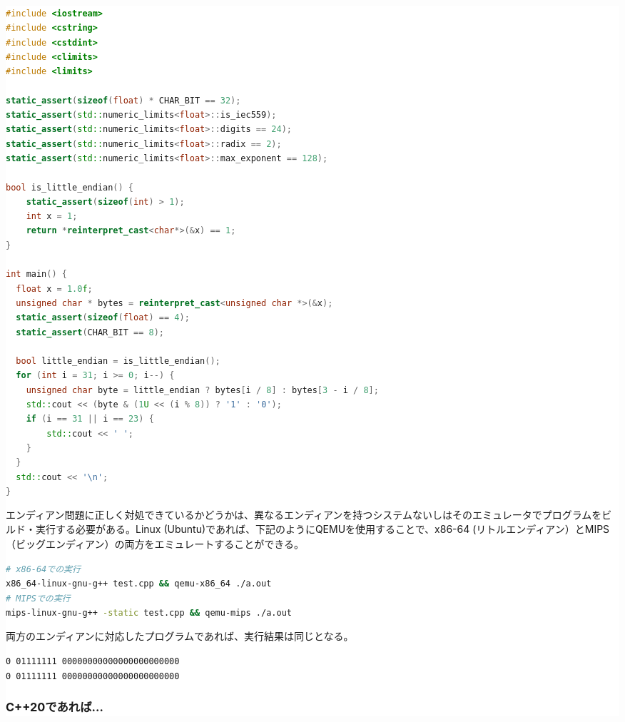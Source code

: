 ```cpp
#include <iostream>
#include <cstring>
#include <cstdint>
#include <climits>
#include <limits>

static_assert(sizeof(float) * CHAR_BIT == 32);
static_assert(std::numeric_limits<float>::is_iec559);
static_assert(std::numeric_limits<float>::digits == 24);
static_assert(std::numeric_limits<float>::radix == 2);
static_assert(std::numeric_limits<float>::max_exponent == 128);

bool is_little_endian() {
    static_assert(sizeof(int) > 1);
    int x = 1;
    return *reinterpret_cast<char*>(&x) == 1;
}

int main() {
  float x = 1.0f;
  unsigned char * bytes = reinterpret_cast<unsigned char *>(&x);
  static_assert(sizeof(float) == 4);
  static_assert(CHAR_BIT == 8);

  bool little_endian = is_little_endian();
  for (int i = 31; i >= 0; i--) {
    unsigned char byte = little_endian ? bytes[i / 8] : bytes[3 - i / 8];
    std::cout << (byte & (1U << (i % 8)) ? '1' : '0');
    if (i == 31 || i == 23) {
        std::cout << ' ';
    }
  }
  std::cout << '\n';
}
```

エンディアン問題に正しく対処できているかどうかは、異なるエンディアンを持つシステムないしはそのエミュレータでプログラムをビルド・実行する必要がある。Linux (Ubuntu)であれば、下記のようにQEMUを使用することで、x86-64 (リトルエンディアン）とMIPS（ビッグエンディアン）の両方をエミュレートすることができる。

```sh
# x86-64での実行
x86_64-linux-gnu-g++ test.cpp && qemu-x86_64 ./a.out
# MIPSでの実行
mips-linux-gnu-g++ -static test.cpp && qemu-mips ./a.out
```

両方のエンディアンに対応したプログラムであれば、実行結果は同じとなる。

```sh
0 01111111 00000000000000000000000
0 01111111 00000000000000000000000
```

### C++20であれば…


[^binary32]: 詳しくは以前の記事参照： https://zenn.dev/misokatsu6/articles/e753e1a072c049
[^1]: 従って、バイトは8bitではなく、例えば9bitであってもよい。
[^name]: 関数の戻り値などのように名前を持たないオブジェクトも存在する
[^object]: オブジェクト指向プログラミングでいうところのオブジェクトではない
[^3]: 従って、`signed char`が同等にコピーできるかどうかは不明である。
[^4]: この記述は、原文の[脚注](https://timsong-cpp.github.io/cppwp/n4140/basic.types#footnote-42)に基づいている。
[^sizeof]: https://timsong-cpp.github.io/cppwp/n4140/expr.sizeof#1
[^std::byte]: C++17からは、`std::byte`が`unsigned char`の強い型付けとして定義された。`unsigned char`とバイトは本質的に同じなのである。
[^trivial]: 余談だが、この単語をみると「トリビアの泉」を思い出すのは私だけだろうか。
[^20]: `unsigned char*`に変換してよい理由は後述の「ポインタキャストではダメなのか」で説明している
[^uint32_t]: ちなみにパディングビットがない`uint32_t`が存在するということは、1バイトが少なくとも32bitの約数であることが決まる。従って、1バイトが8bit、16bit、32bitのいずれかとなるが、そのいずれであろうとも今回のプログラムでは問題にはならない。
[^fp-imp]: 今回は`float`がbinary32で実装されているものとして話を進めているが、全然違う実装はあり得る。
[^integral]: integralはintegerの同義語である
[^9]: C++17からは非volatileの制約がなくなった。つまり、`const volatile float`などもトリビアルコピー可能な型である。
[^5]: 従って、`char`と`signed char`については数字に対応しないビットパターンが理論的には存在し得る。
[^6]: 本稿では、IEEE 754 binary32で規定された値表現を持つものとして話を進める。
[^unsigned]: ただし符号付き整数型については、上述のように負の整数の表現方法に関していくつかのオプションがあるため、今回のようにビット操作をする場合には符号無し整数型を使うほうが混乱が避けられてよい。
[^9]: これは理論的な話ではなく、実際の話として`int`は32bitとは限らず、処理系によって16bitだったり64bitであることは十分ある話である。
[^glvalue]: オブジェクトを参照する式(expression)のこと。ここでは、`*((uint32_t *)(&x))`が`x`というオブジェクトを参照する`uint32_t`型のglvalueであり、これが`x`の型である`float`と適合しない型であるため、strict type aliasingに違反するということである
[^strict-aliasing]: https://timsong-cpp.github.io/cppwp/n4140/basic.lval#10
[^dynamic_type]: 話がややこしいが、C++の規格による定義は[この通り](https://timsong-cpp.github.io/cppwp/n4140/defns.dynamic.type#type,dynamic)であり、glvalueが参照している*most derived object*の型のことである。*most dervived object*とは[ここ](https://timsong-cpp.github.io/cppwp/n4140/intro.object#4)に定義されているが、`class`/`struct`/`union`でない型は全て*most derived object*である。従って、`float`は動的型である。
[^base_class]: 本稿とは関係はないが、この例外によってクラスにおいてはポリモーフィズムが実現できる
[^yoh]: https://yohhoy.hatenadiary.jp/entry/20120220/p1
[^gununu]: https://gununu.hatenadiary.jp/entry/20150201/1422769062
[^endian]: https://ja.wikipedia.org/wiki/%E3%82%A8%E3%83%B3%E3%83%87%E3%82%A3%E3%82%A2%E3%83%B3
[^other_endian]: 論理的にはリトルエンディアンでもビッグエンディアンでもない環境が存在し得るが、現状ではほとんど見かけないため本稿では無視する。
[result]: https://godbolt.org/#g:!((g:!((g:!((h:codeEditor,i:(filename:'1',fontScale:14,fontUsePx:'0',j:1,lang:c%2B%2B,selection:(endColumn:1,endLineNumber:25,positionColumn:1,positionLineNumber:25,selectionStartColumn:1,selectionStartLineNumber:25,startColumn:1,startLineNumber:25),source:'%23include+%3Ciostream%3E%0A%23include+%3Ccstring%3E%0A%23include+%3Ccstdint%3E%0A%23include+%3Cclimits%3E%0A%23include+%3Climits%3E%0A%0Astatic_assert(sizeof(float)+*+CHAR_BIT+%3D%3D+32)%3B%0Astatic_assert(std::numeric_limits%3Cfloat%3E::is_iec559)%3B%0Astatic_assert(std::numeric_limits%3Cfloat%3E::digits+%3D%3D+24)%3B%0Astatic_assert(std::numeric_limits%3Cfloat%3E::radix+%3D%3D+2)%3B%0Astatic_assert(std::numeric_limits%3Cfloat%3E::max_exponent+%3D%3D+128)%3B%0A%0Aint+main()+%7B%0A++float+x+%3D+1.0f%3B%0A++std::uint32_t+buf%3B%0A++std::memcpy(%26buf,+%26x,+sizeof(float))%3B%0A++for+(int+i+%3D+31%3B+i+%3E%3D+0%3B+i--)+%7B%0A++++std::cout+%3C%3C+((buf+%26+(1U+%3C%3C+i))+%3F+!'1!'+:+!'0!')%3B%0A++++if+(i+%3D%3D+31+%7C%7C+i+%3D%3D+23)+%7B%0A++++++++std::cout+%3C%3C+!'+!'%3B%0A++++%7D%0A++%7D%0A++std::cout+%3C%3C+%22%5Cn%22%3B%0A%7D%0A'),l:'5',n:'0',o:'C%2B%2B+source+%231',t:'0')),k:50,l:'4',n:'0',o:'',s:0,t:'0'),(g:!((h:executor,i:(argsPanelShown:'1',compilationPanelShown:'0',compiler:g151,compilerName:'',compilerOutShown:'0',execArgs:'',execStdin:'',fontScale:14,fontUsePx:'0',j:1,lang:c%2B%2B,libs:!(),options:'-std%3Dc%2B%2B14',overrides:!(),runtimeTools:!(),source:1,stdinPanelShown:'1',tree:0,wrap:'1'),l:'5',n:'0',o:'Executor+x86-64+gcc+15.1+(C%2B%2B,+Editor+%231)',t:'0')),k:50,l:'4',n:'0',o:'',s:0,t:'0')),l:'2',n:'0',o:'',t:'0')),version:4
[result2]: https://godbolt.org/#g:!((g:!((g:!((h:codeEditor,i:(filename:'1',fontScale:14,fontUsePx:'0',j:1,lang:c%2B%2B,selection:(endColumn:2,endLineNumber:34,positionColumn:1,positionLineNumber:1,selectionStartColumn:2,selectionStartLineNumber:34,startColumn:1,startLineNumber:1),source:'%23include+%3Ciostream%3E%0A%23include+%3Ccstring%3E%0A%23include+%3Ccstdint%3E%0A%23include+%3Cclimits%3E%0A%23include+%3Climits%3E%0A%0Astatic_assert(sizeof(float)+*+CHAR_BIT+%3D%3D+32)%3B%0Astatic_assert(std::numeric_limits%3Cfloat%3E::is_iec559)%3B%0Astatic_assert(std::numeric_limits%3Cfloat%3E::digits+%3D%3D+24)%3B%0Astatic_assert(std::numeric_limits%3Cfloat%3E::radix+%3D%3D+2)%3B%0Astatic_assert(std::numeric_limits%3Cfloat%3E::max_exponent+%3D%3D+128)%3B%0A%0Abool+is_little_endian()+%7B%0A++++static_assert(sizeof(int)+%3E+1)%3B%0A++++int+x+%3D+1%3B%0A++++return+*reinterpret_cast%3Cchar*%3E(%26x)+%3D%3D+1%3B%0A%7D%0A%0Aint+main()+%7B%0A++float+x+%3D+1.0f%3B%0A++unsigned+char+*+bytes+%3D+reinterpret_cast%3Cunsigned+char+*%3E(%26x)%3B%0A++static_assert(sizeof(float)+%3D%3D+4)%3B%0A++static_assert(CHAR_BIT+%3D%3D+8)%3B%0A%0A++bool+little_endian+%3D+is_little_endian()%3B%0A++for+(int+i+%3D+31%3B+i+%3E%3D+0%3B+i--)+%7B%0A++++unsigned+char+byte+%3D+little_endian+%3F+bytes%5Bi+/+8%5D+:+bytes%5B3+-+i+/+8%5D%3B%0A++++std::cout+%3C%3C+(byte+%26+(1U+%3C%3C+(i+%25+8))+%3F+!'1!'+:+!'0!')%3B%0A++++if+(i+%3D%3D+31+%7C%7C+i+%3D%3D+23)+%7B%0A++++++++std::cout+%3C%3C+!'+!'%3B%0A++++%7D%0A++%7D%0A++std::cout+%3C%3C+!'%5Cn!'%3B%0A%7D'),l:'5',n:'0',o:'C%2B%2B+source+%231',t:'0')),k:50,l:'4',n:'0',o:'',s:0,t:'0'),(g:!((h:executor,i:(argsPanelShown:'1',compilationPanelShown:'0',compiler:g151,compilerName:'',compilerOutShown:'0',execArgs:'',execStdin:'',fontScale:14,fontUsePx:'0',j:1,lang:c%2B%2B,libs:!(),options:'-std%3Dc%2B%2B14',overrides:!(),runtimeTools:!(),source:1,stdinPanelShown:'1',tree:0,wrap:'1'),l:'5',n:'0',o:'Executor+x86-64+gcc+15.1+(C%2B%2B,+Editor+%231)',t:'0')),k:50,l:'4',n:'0',o:'',s:0,t:'0')),l:'2',n:'0',o:'',t:'0')),version:4